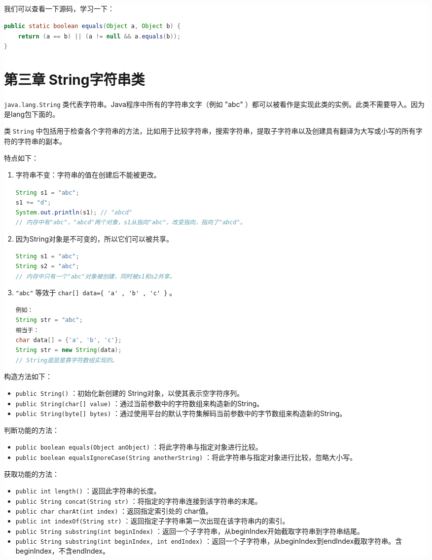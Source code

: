 我们可以查看一下源码，学习一下：

~~~java
public static boolean equals(Object a, Object b) {  
    return (a == b) || (a != null && a.equals(b));  
}
~~~

# 第三章 String字符串类

`java.lang.String` 类代表字符串。Java程序中所有的字符串文字（例如 "abc" ）都可以被看作是实现此类的实例。此类不需要导入。因为是lang包下面的。

类 `String` 中包括用于检查各个字符串的方法，比如用于比较字符串，搜索字符串，提取子字符串以及创建具有翻译为大写或小写的所有字符的字符串的副本。

特点如下：

1. 字符串不变：字符串的值在创建后不能被更改。

   ```java
   String s1 = "abc";
   s1 += "d";
   System.out.println(s1); // "abcd"
   // 内存中有"abc"，"abcd"两个对象，s1从指向"abc"，改变指向，指向了"abcd"。
   ```

2. 因为String对象是不可变的，所以它们可以被共享。

   ```java
   String s1 = "abc";
   String s2 = "abc";
   // 内存中只有一个"abc"对象被创建，同时被s1和s2共享。
   ```

3. `"abc"` 等效于 `char[] data={ 'a' , 'b' , 'c' }` 。

   ```java
   例如：
   String str = "abc";
   相当于：
   char data[] = {'a', 'b', 'c'};
   String str = new String(data);
   // String底层是靠字符数组实现的。
   ```

构造方法如下：

- `public String()` ：初始化新创建的 String对象，以使其表示空字符序列。
- `public String(char[] value)` ：通过当前参数中的字符数组来构造新的String。
- `public String(byte[] bytes)` ：通过使用平台的默认字符集解码当前参数中的字节数组来构造新的String。

判断功能的方法：

- `public boolean equals(Object anObject)` ：将此字符串与指定对象进行比较。
- `public boolean equalsIgnoreCase(String anotherString)` ：将此字符串与指定对象进行比较，忽略大小写。

获取功能的方法：

- `public int length()` ：返回此字符串的长度。
- `public String concat(String str)` ：将指定的字符串连接到该字符串的末尾。
- `public char charAt(int index)` ：返回指定索引处的 char值。
- `public int indexOf(String str)` ：返回指定子字符串第一次出现在该字符串内的索引。
- `public String substring(int beginIndex)` ：返回一个子字符串，从beginIndex开始截取字符串到字符串结尾。
- `public String substring(int beginIndex, int endIndex)` ：返回一个子字符串，从beginIndex到endIndex截取字符串。含beginIndex，不含endIndex。
